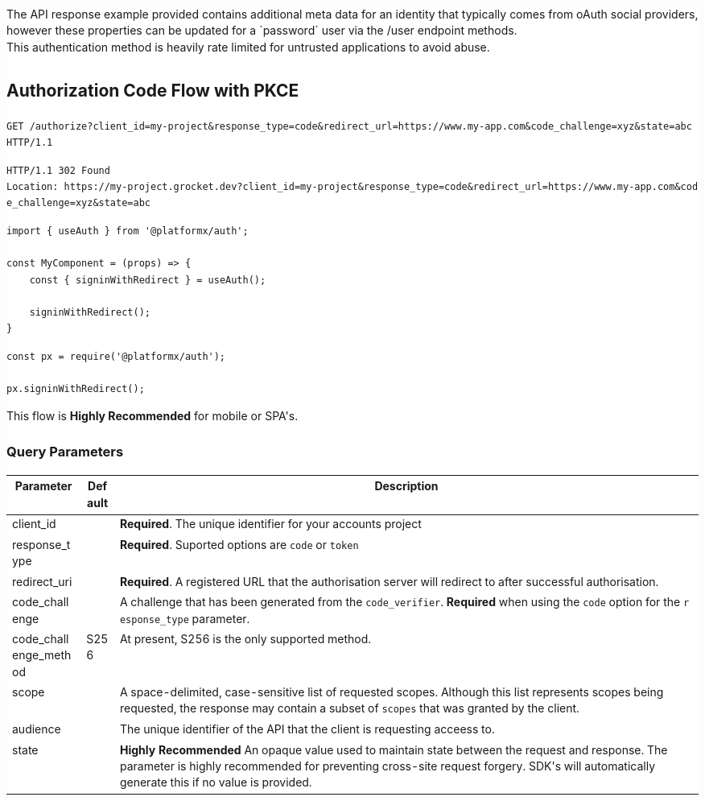 
<aside class="info">
The API response example provided contains additional meta data for an identity that typically comes from oAuth social providers, however these properties can be updated for a `password` user via the /user endpoint methods. 
</aside>

<aside class="warning">
This authentication method is heavily rate limited for untrusted applications to avoid abuse. 
</aside>


## Authorization Code Flow with PKCE

```http
GET /authorize?client_id=my-project&response_type=code&redirect_url=https://www.my-app.com&code_challenge=xyz&state=abc HTTP/1.1
```

```http
HTTP/1.1 302 Found
Location: https://my-project.grocket.dev?client_id=my-project&response_type=code&redirect_url=https://www.my-app.com&code_challenge=xyz&state=abc
```

```javascript--react
import { useAuth } from '@platformx/auth';

const MyComponent = (props) => {
    const { signinWithRedirect } = useAuth();

    signinWithRedirect();
}
```

```javascript--browser
const px = require('@platformx/auth');

px.signinWithRedirect();
```

This flow is **Highly Recommended** for mobile or SPA's.

### Query Parameters

Parameter | Default | Description
--------- | ------- | ---------
client_id |  | **Required**. The unique identifier for your accounts project
response_type |  | **Required**. Suported options are `code` or `token`
redirect_uri |  | **Required**. A registered URL that the authorisation server will redirect to after successful authorisation.
code_challenge |  | A challenge that has been generated from the `code_verifier`. **Required** when using the `code` option for the `response_type` parameter. 
code_challenge_method | S256 | At present, S256 is the only supported method.
scope | | A space-delimited, case-sensitive list of requested scopes. Although this list represents scopes being requested, the response may contain a subset of `scopes` that was granted by the client.
audience | | The unique identifier of the API that the client is requesting acceess to.
state | | **Highly Recommended** An opaque value used to maintain state between the request and response. The parameter is highly recommended for preventing cross-site request forgery. SDK's will automatically generate this if no value is provided.
